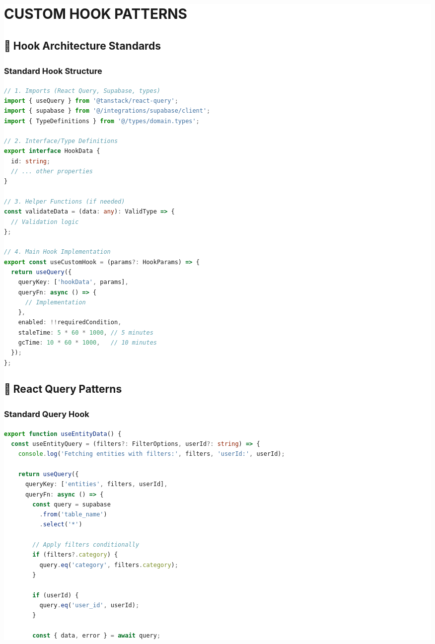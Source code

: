 # CUSTOM HOOK PATTERNS

## 🎣 **Hook Architecture Standards**

### **Standard Hook Structure**
```typescript
// 1. Imports (React Query, Supabase, types)
import { useQuery } from '@tanstack/react-query';
import { supabase } from '@/integrations/supabase/client';
import { TypeDefinitions } from '@/types/domain.types';

// 2. Interface/Type Definitions
export interface HookData {
  id: string;
  // ... other properties
}

// 3. Helper Functions (if needed)
const validateData = (data: any): ValidType => {
  // Validation logic
};

// 4. Main Hook Implementation
export const useCustomHook = (params?: HookParams) => {
  return useQuery({
    queryKey: ['hookData', params],
    queryFn: async () => {
      // Implementation
    },
    enabled: !!requiredCondition,
    staleTime: 5 * 60 * 1000, // 5 minutes
    gcTime: 10 * 60 * 1000,   // 10 minutes
  });
};
```

## 🔄 **React Query Patterns**

### **Standard Query Hook**
```typescript
export function useEntityData() {
  const useEntityQuery = (filters?: FilterOptions, userId?: string) => {
    console.log('Fetching entities with filters:', filters, 'userId:', userId);
    
    return useQuery({
      queryKey: ['entities', filters, userId],
      queryFn: async () => {
        const query = supabase
          .from('table_name')
          .select('*')
          
        // Apply filters conditionally
        if (filters?.category) {
          query.eq('category', filters.category);
        }

        if (userId) {
          query.eq('user_id', userId);
        }

        const { data, error } = await query;
```